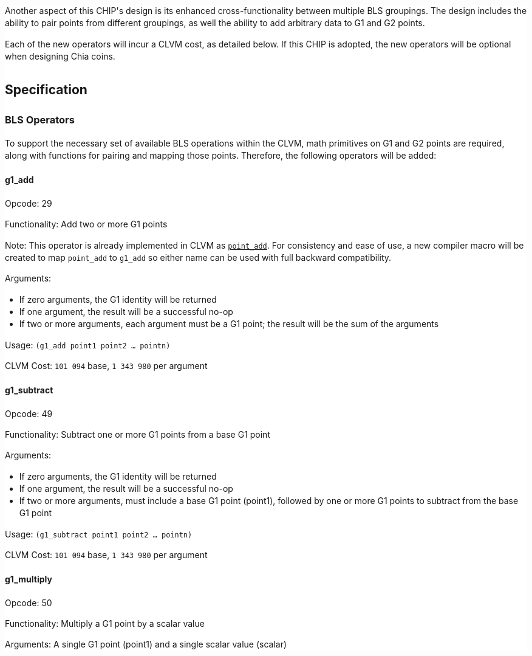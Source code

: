 Another aspect of this CHIP's design is its enhanced cross-functionality between multiple BLS groupings. The design includes the ability to pair points from different groupings, as well the ability to add arbitrary data to G1 and G2 points.

Each of the new operators will incur a CLVM cost, as detailed below. If this CHIP is adopted, the new operators will be optional when designing Chia coins.

## Specification

### BLS Operators

To support the necessary set of available BLS operations within the CLVM, math primitives on G1 and G2 points are required, along with functions for pairing and mapping those points. Therefore, the following operators will be added:

#### g1_add

Opcode: 29

Functionality: Add two or more G1 points

Note: This operator is already implemented in CLVM as [`point_add`](https://chialisp.com/operators#bls12-381). For consistency and ease of use, a new compiler macro will be created to map `point_add` to `g1_add` so either name can be used with full backward compatibility.

Arguments:
* If zero arguments, the G1 identity will be returned
* If one argument, the result will be a successful no-op
* If two or more arguments, each argument must be a G1 point; the result will be the sum of the arguments

Usage: `(g1_add point1 point2 … pointn)`

CLVM Cost: `101 094` base, `1 343 980` per argument

#### g1_subtract

Opcode: 49

Functionality: Subtract one or more G1 points from a base G1 point

Arguments:
* If zero arguments, the G1 identity will be returned
* If one argument, the result will be a successful no-op
* If two or more arguments, must include a base G1 point (point1), followed by one or more G1 points to subtract from the base G1 point

Usage: `(g1_subtract point1 point2 … pointn)`

CLVM Cost: `101 094` base, `1 343 980` per argument

#### g1_multiply

Opcode: 50

Functionality: Multiply a G1 point by a scalar value

Arguments: A single G1 point (point1) and a single scalar value (scalar)
